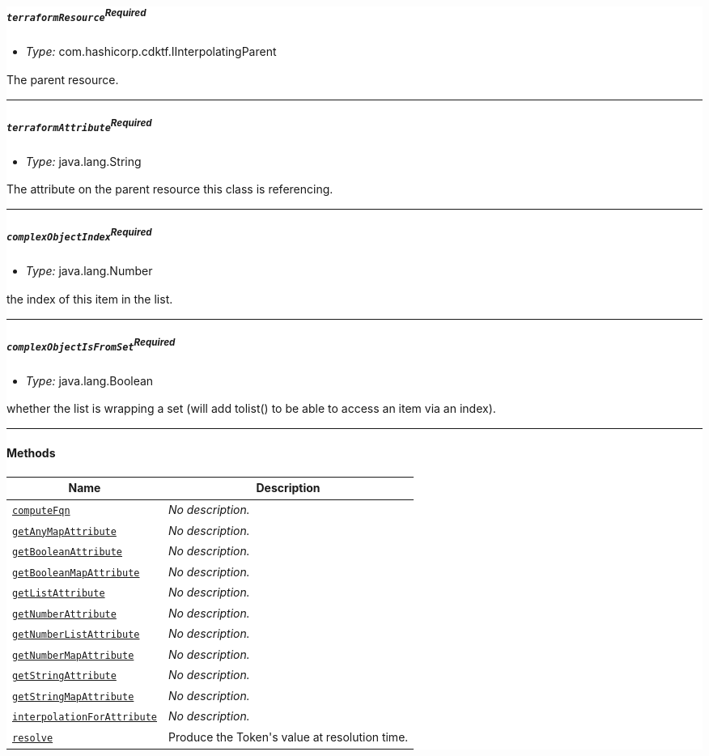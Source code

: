 
##### `terraformResource`<sup>Required</sup> <a name="terraformResource" id="@skeptools/provider-zenduty.sla.SlaEscalationsRespondersOutputReference.Initializer.parameter.terraformResource"></a>

- *Type:* com.hashicorp.cdktf.IInterpolatingParent

The parent resource.

---

##### `terraformAttribute`<sup>Required</sup> <a name="terraformAttribute" id="@skeptools/provider-zenduty.sla.SlaEscalationsRespondersOutputReference.Initializer.parameter.terraformAttribute"></a>

- *Type:* java.lang.String

The attribute on the parent resource this class is referencing.

---

##### `complexObjectIndex`<sup>Required</sup> <a name="complexObjectIndex" id="@skeptools/provider-zenduty.sla.SlaEscalationsRespondersOutputReference.Initializer.parameter.complexObjectIndex"></a>

- *Type:* java.lang.Number

the index of this item in the list.

---

##### `complexObjectIsFromSet`<sup>Required</sup> <a name="complexObjectIsFromSet" id="@skeptools/provider-zenduty.sla.SlaEscalationsRespondersOutputReference.Initializer.parameter.complexObjectIsFromSet"></a>

- *Type:* java.lang.Boolean

whether the list is wrapping a set (will add tolist() to be able to access an item via an index).

---

#### Methods <a name="Methods" id="Methods"></a>

| **Name** | **Description** |
| --- | --- |
| <code><a href="#@skeptools/provider-zenduty.sla.SlaEscalationsRespondersOutputReference.computeFqn">computeFqn</a></code> | *No description.* |
| <code><a href="#@skeptools/provider-zenduty.sla.SlaEscalationsRespondersOutputReference.getAnyMapAttribute">getAnyMapAttribute</a></code> | *No description.* |
| <code><a href="#@skeptools/provider-zenduty.sla.SlaEscalationsRespondersOutputReference.getBooleanAttribute">getBooleanAttribute</a></code> | *No description.* |
| <code><a href="#@skeptools/provider-zenduty.sla.SlaEscalationsRespondersOutputReference.getBooleanMapAttribute">getBooleanMapAttribute</a></code> | *No description.* |
| <code><a href="#@skeptools/provider-zenduty.sla.SlaEscalationsRespondersOutputReference.getListAttribute">getListAttribute</a></code> | *No description.* |
| <code><a href="#@skeptools/provider-zenduty.sla.SlaEscalationsRespondersOutputReference.getNumberAttribute">getNumberAttribute</a></code> | *No description.* |
| <code><a href="#@skeptools/provider-zenduty.sla.SlaEscalationsRespondersOutputReference.getNumberListAttribute">getNumberListAttribute</a></code> | *No description.* |
| <code><a href="#@skeptools/provider-zenduty.sla.SlaEscalationsRespondersOutputReference.getNumberMapAttribute">getNumberMapAttribute</a></code> | *No description.* |
| <code><a href="#@skeptools/provider-zenduty.sla.SlaEscalationsRespondersOutputReference.getStringAttribute">getStringAttribute</a></code> | *No description.* |
| <code><a href="#@skeptools/provider-zenduty.sla.SlaEscalationsRespondersOutputReference.getStringMapAttribute">getStringMapAttribute</a></code> | *No description.* |
| <code><a href="#@skeptools/provider-zenduty.sla.SlaEscalationsRespondersOutputReference.interpolationForAttribute">interpolationForAttribute</a></code> | *No description.* |
| <code><a href="#@skeptools/provider-zenduty.sla.SlaEscalationsRespondersOutputReference.resolve">resolve</a></code> | Produce the Token's value at resolution time. |